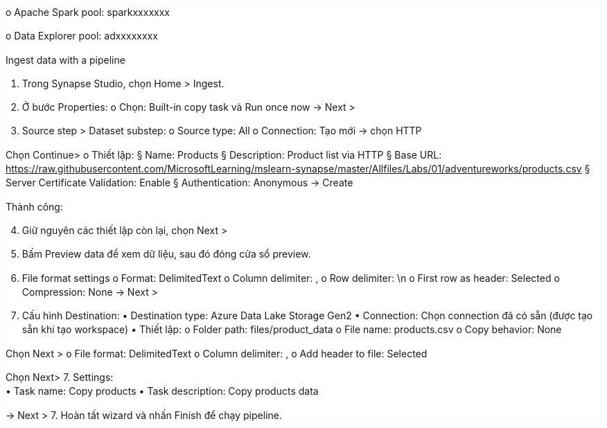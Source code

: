 o	Apache Spark pool: sparkxxxxxxx
 
o	Data Explorer pool: adxxxxxxxx
 
Ingest data with a pipeline
1.    Trong Synapse Studio, chọn Home > Ingest.
 
2.    Ở bước Properties:
o   Chọn: Built-in copy task và Run once now → Next >
 
3.    Source step > Dataset substep:
o   Source type: All
o   Connection: Tạo mới → chọn HTTP
 
Chọn Continue>
o   Thiết lập:
§  Name: Products
§  Description: Product list via HTTP
§  Base URL: https://raw.githubusercontent.com/MicrosoftLearning/mslearn-synapse/master/Allfiles/Labs/01/adventureworks/products.csv
§  Server Certificate Validation: Enable
§  Authentication: Anonymous → Create
 
Thành công:
 
4.    Giữ nguyên các thiết lập còn lại, chọn Next >
 
5.    Bấm Preview data để xem dữ liệu, sau đó đóng cửa sổ preview.
 
6. File format settings 
o   Format: DelimitedText
o   Column delimiter: ,
o   Row delimiter: \n
o   First row as header: Selected
o   Compression: None → Next >
 
7.    Cấu hình Destination:
•	 Destination type: Azure Data Lake Storage Gen2
•	 Connection: Chọn connection đã có sẵn (được tạo sẵn khi tạo workspace)
•	 Thiết lập:
o   Folder path: files/product_data
o   File name: products.csv
o   Copy behavior: None
 
Chọn Next >
o   File format: DelimitedText
o   Column delimiter: ,
o   Add header to file: Selected
 
Chọn Next>
7. Settings:   
•	Task name: Copy products
•	Task description: Copy products data
 
→ Next >
7.    Hoàn tất wizard và nhấn Finish để chạy pipeline.
 